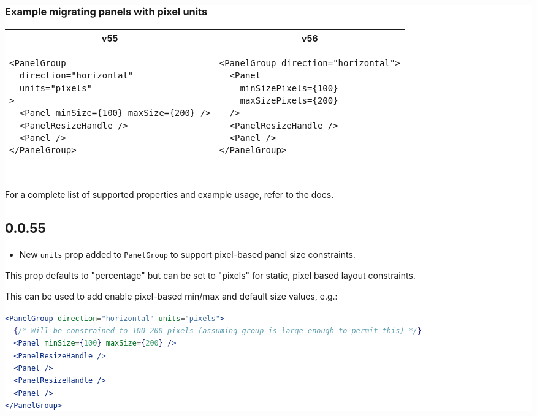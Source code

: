 ### Example migrating panels with pixel units

<table>
  <thead>
    <tr>
      <th>v55</th>
      <th>v56</th>
    </tr>
  </thead>
  <tbody>
    <tr>
      <td>
        <pre lang="jsx">
&lt;PanelGroup
  direction="horizontal"
  units="pixels"
&gt;
  &lt;Panel minSize={100} maxSize={200} /&gt;
  &lt;PanelResizeHandle /&gt;
  &lt;Panel /&gt;
&lt;/PanelGroup&gt;
        </pre>
      </td>
      <td>
        <pre lang="jsx">
&lt;PanelGroup direction="horizontal"&gt;
  &lt;Panel
    minSizePixels={100}
    maxSizePixels={200}
  /&gt;
  &lt;PanelResizeHandle /&gt;
  &lt;Panel /&gt;
&lt;/PanelGroup&gt;
        </pre>
      </td>
    </tr>
  </tbody>
</table>

For a complete list of supported properties and example usage, refer to the docs.

## 0.0.55

- New `units` prop added to `PanelGroup` to support pixel-based panel size constraints.

This prop defaults to "percentage" but can be set to "pixels" for static, pixel based layout constraints.

This can be used to add enable pixel-based min/max and default size values, e.g.:

```jsx
<PanelGroup direction="horizontal" units="pixels">
  {/* Will be constrained to 100-200 pixels (assuming group is large enough to permit this) */}
  <Panel minSize={100} maxSize={200} />
  <PanelResizeHandle />
  <Panel />
  <PanelResizeHandle />
  <Panel />
</PanelGroup>
```
